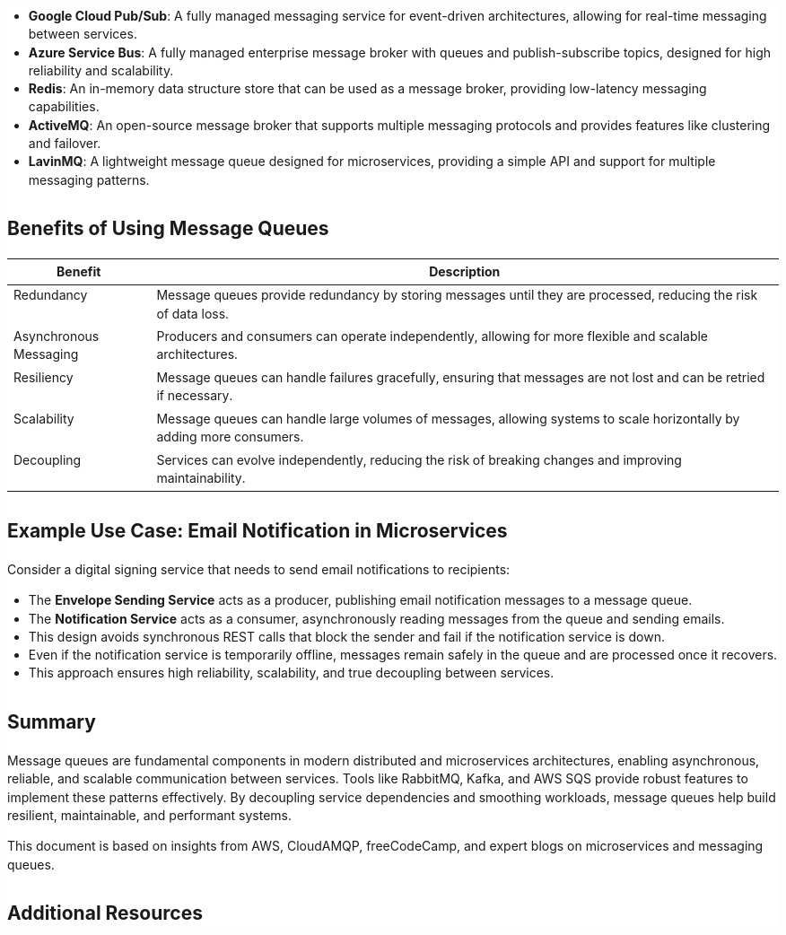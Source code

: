 - **Google Cloud Pub/Sub**: A fully managed messaging service for event-driven architectures, allowing for real-time messaging between services.
- **Azure Service Bus**: A fully managed enterprise message broker with queues and publish-subscribe topics, designed for high reliability and scalability.
- **Redis**: An in-memory data structure store that can be used as a message broker, providing low-latency messaging capabilities.
- **ActiveMQ**: An open-source message broker that supports multiple messaging protocols and provides features like clustering and failover.
- **LavinMQ**: A lightweight message queue designed for microservices, providing a simple API and support for multiple messaging patterns.

## Benefits of Using Message Queues

| Benefit | Description |
|---------|-------------|
| Redundancy | Message queues provide redundancy by storing messages until they are processed, reducing the risk of data loss. |
| Asynchronous Messaging | Producers and consumers can operate independently, allowing for more flexible and scalable architectures. |
| Resiliency | Message queues can handle failures gracefully, ensuring that messages are not lost and can be retried if necessary. |
| Scalability | Message queues can handle large volumes of messages, allowing systems to scale horizontally by adding more consumers. |
| Decoupling | Services can evolve independently, reducing the risk of breaking changes and improving maintainability. |


## Example Use Case: Email Notification in Microservices

Consider a digital signing service that needs to send email notifications to recipients:

- The **Envelope Sending Service** acts as a producer, publishing email notification messages to a message queue.
- The **Notification Service** acts as a consumer, asynchronously reading messages from the queue and sending emails.
- This design avoids synchronous REST calls that block the sender and fail if the notification service is down.
- Even if the notification service is temporarily offline, messages remain safely in the queue and are processed once it recovers.
- This approach ensures high reliability, scalability, and true decoupling between services.


## Summary

Message queues are fundamental components in modern distributed and microservices architectures, enabling asynchronous, reliable, and scalable communication between services. Tools like RabbitMQ, Kafka, and AWS SQS provide robust features to implement these patterns effectively. By decoupling service dependencies and smoothing workloads, message queues help build resilient, maintainable, and performant systems.

This document is based on insights from AWS, CloudAMQP, freeCodeCamp, and expert blogs on microservices and messaging queues.


## Additional Resources
